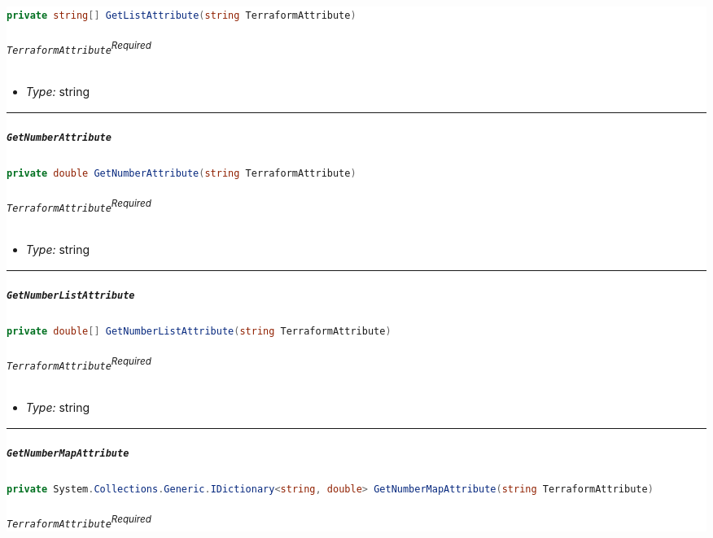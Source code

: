 ```csharp
private string[] GetListAttribute(string TerraformAttribute)
```

###### `TerraformAttribute`<sup>Required</sup> <a name="TerraformAttribute" id="@cdktf/provider-azurerm.virtualDesktopScalingPlan.VirtualDesktopScalingPlan.getListAttribute.parameter.terraformAttribute"></a>

- *Type:* string

---

##### `GetNumberAttribute` <a name="GetNumberAttribute" id="@cdktf/provider-azurerm.virtualDesktopScalingPlan.VirtualDesktopScalingPlan.getNumberAttribute"></a>

```csharp
private double GetNumberAttribute(string TerraformAttribute)
```

###### `TerraformAttribute`<sup>Required</sup> <a name="TerraformAttribute" id="@cdktf/provider-azurerm.virtualDesktopScalingPlan.VirtualDesktopScalingPlan.getNumberAttribute.parameter.terraformAttribute"></a>

- *Type:* string

---

##### `GetNumberListAttribute` <a name="GetNumberListAttribute" id="@cdktf/provider-azurerm.virtualDesktopScalingPlan.VirtualDesktopScalingPlan.getNumberListAttribute"></a>

```csharp
private double[] GetNumberListAttribute(string TerraformAttribute)
```

###### `TerraformAttribute`<sup>Required</sup> <a name="TerraformAttribute" id="@cdktf/provider-azurerm.virtualDesktopScalingPlan.VirtualDesktopScalingPlan.getNumberListAttribute.parameter.terraformAttribute"></a>

- *Type:* string

---

##### `GetNumberMapAttribute` <a name="GetNumberMapAttribute" id="@cdktf/provider-azurerm.virtualDesktopScalingPlan.VirtualDesktopScalingPlan.getNumberMapAttribute"></a>

```csharp
private System.Collections.Generic.IDictionary<string, double> GetNumberMapAttribute(string TerraformAttribute)
```

###### `TerraformAttribute`<sup>Required</sup> <a name="TerraformAttribute" id="@cdktf/provider-azurerm.virtualDesktopScalingPlan.VirtualDesktopScalingPlan.getNumberMapAttribute.parameter.terraformAttribute"></a>
